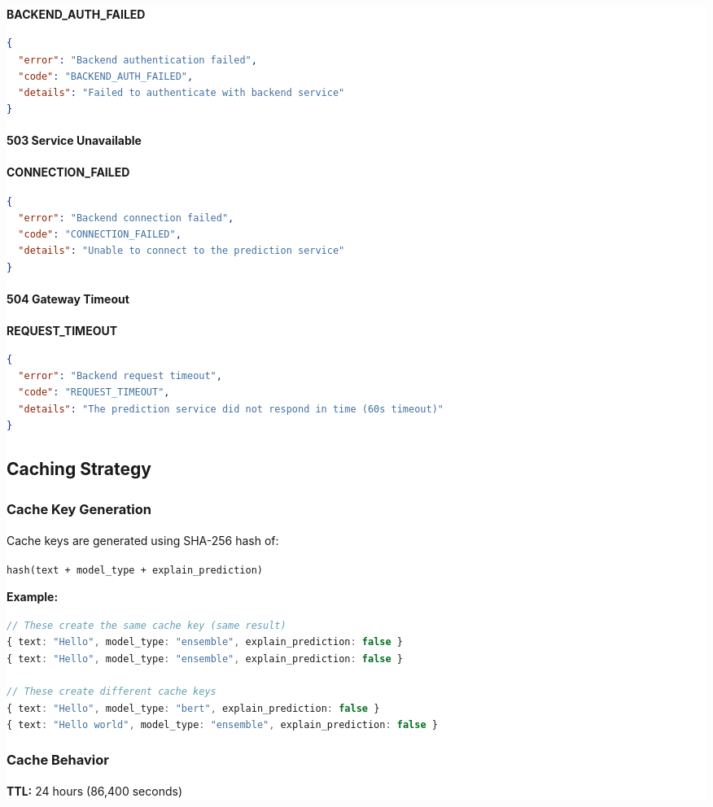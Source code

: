 **BACKEND_AUTH_FAILED**
```json
{
  "error": "Backend authentication failed",
  "code": "BACKEND_AUTH_FAILED",
  "details": "Failed to authenticate with backend service"
}
```

#### 503 Service Unavailable

**CONNECTION_FAILED**
```json
{
  "error": "Backend connection failed",
  "code": "CONNECTION_FAILED",
  "details": "Unable to connect to the prediction service"
}
```

#### 504 Gateway Timeout

**REQUEST_TIMEOUT**
```json
{
  "error": "Backend request timeout",
  "code": "REQUEST_TIMEOUT",
  "details": "The prediction service did not respond in time (60s timeout)"
}
```

## Caching Strategy

### Cache Key Generation

Cache keys are generated using SHA-256 hash of:
```
hash(text + model_type + explain_prediction)
```

**Example:**
```typescript
// These create the same cache key (same result)
{ text: "Hello", model_type: "ensemble", explain_prediction: false }
{ text: "Hello", model_type: "ensemble", explain_prediction: false }

// These create different cache keys
{ text: "Hello", model_type: "bert", explain_prediction: false }
{ text: "Hello world", model_type: "ensemble", explain_prediction: false }
```

### Cache Behavior

**TTL:** 24 hours (86,400 seconds)

